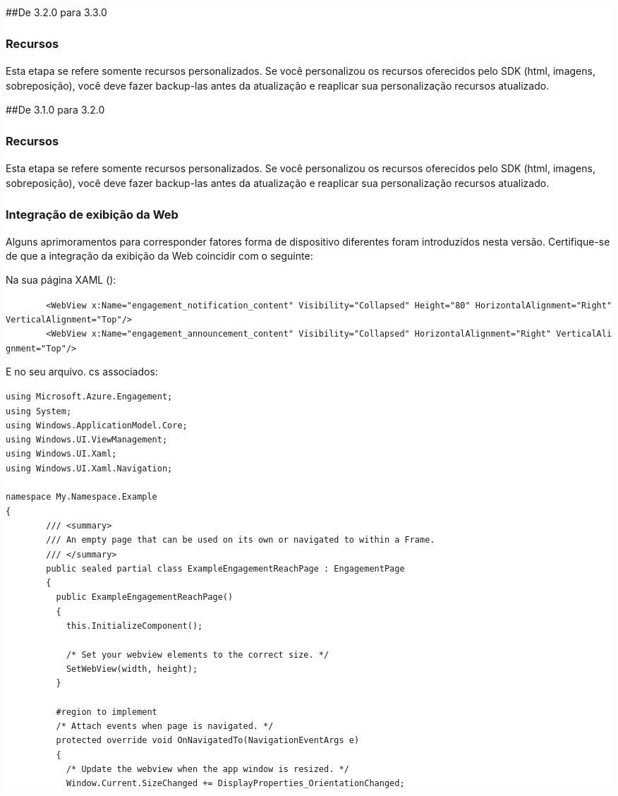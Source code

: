 ##<a name="from-320-to-330"></a>De 3.2.0 para 3.3.0

### <a name="resources"></a>Recursos
Esta etapa se refere somente recursos personalizados. Se você personalizou os recursos oferecidos pelo SDK (html, imagens, sobreposição), você deve fazer backup-las antes da atualização e reaplicar sua personalização recursos atualizado.

##<a name="from-310-to-320"></a>De 3.1.0 para 3.2.0

### <a name="resources"></a>Recursos
Esta etapa se refere somente recursos personalizados. Se você personalizou os recursos oferecidos pelo SDK (html, imagens, sobreposição), você deve fazer backup-las antes da atualização e reaplicar sua personalização recursos atualizado.

### <a name="webview-integration"></a>Integração de exibição da Web
Alguns aprimoramentos para corresponder fatores forma de dispositivo diferentes foram introduzidos nesta versão. Certifique-se de que a integração da exibição da Web coincidir com o seguinte:

Na sua página XAML ():

            <WebView x:Name="engagement_notification_content" Visibility="Collapsed" Height="80" HorizontalAlignment="Right" VerticalAlignment="Top"/>
            <WebView x:Name="engagement_announcement_content" Visibility="Collapsed" HorizontalAlignment="Right" VerticalAlignment="Top"/> 

E no seu arquivo. cs associados:

    using Microsoft.Azure.Engagement;
    using System;
    using Windows.ApplicationModel.Core;
    using Windows.UI.ViewManagement;
    using Windows.UI.Xaml;
    using Windows.UI.Xaml.Navigation;

    namespace My.Namespace.Example
    {
            /// <summary>
            /// An empty page that can be used on its own or navigated to within a Frame.
            /// </summary>
            public sealed partial class ExampleEngagementReachPage : EngagementPage
            {
              public ExampleEngagementReachPage()
              {
                this.InitializeComponent();
            
                /* Set your webview elements to the correct size. */
                SetWebView(width, height);
              }
            
              #region to implement
              /* Attach events when page is navigated. */
              protected override void OnNavigatedTo(NavigationEventArgs e)
              {
                /* Update the webview when the app window is resized. */
                Window.Current.SizeChanged += DisplayProperties_OrientationChanged;
